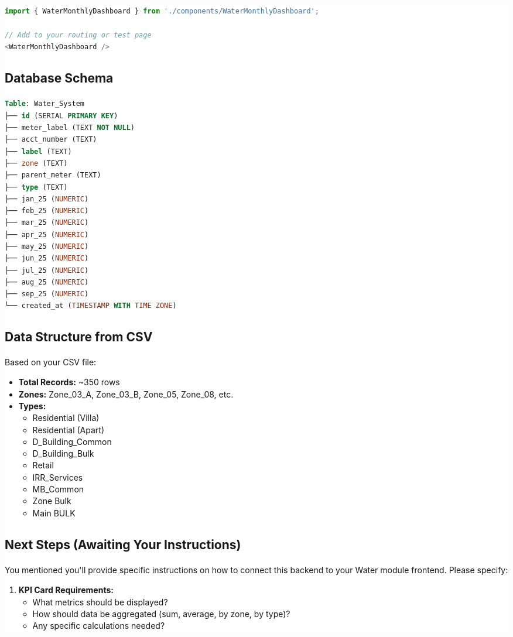 ```typescript
import { WaterMonthlyDashboard } from './components/WaterMonthlyDashboard';

// Add to your routing or test page
<WaterMonthlyDashboard />
```

## Database Schema

```sql
Table: Water_System
├── id (SERIAL PRIMARY KEY)
├── meter_label (TEXT NOT NULL)
├── acct_number (TEXT)
├── label (TEXT)
├── zone (TEXT)
├── parent_meter (TEXT)
├── type (TEXT)
├── jan_25 (NUMERIC)
├── feb_25 (NUMERIC)
├── mar_25 (NUMERIC)
├── apr_25 (NUMERIC)
├── may_25 (NUMERIC)
├── jun_25 (NUMERIC)
├── jul_25 (NUMERIC)
├── aug_25 (NUMERIC)
├── sep_25 (NUMERIC)
└── created_at (TIMESTAMP WITH TIME ZONE)
```

## Data Structure from CSV

Based on your CSV file:
- **Total Records:** ~350 rows
- **Zones:** Zone_03_A, Zone_03_B, Zone_05, Zone_08, etc.
- **Types:**
  - Residential (Villa)
  - Residential (Apart)
  - D_Building_Common
  - D_Building_Bulk
  - Retail
  - IRR_Services
  - MB_Common
  - Zone Bulk
  - Main BULK

## Next Steps (Awaiting Your Instructions)

You mentioned you'll provide specific instructions on how to connect this backend to your Water module frontend. Please specify:

1. **KPI Card Requirements:**
   - What metrics should be displayed?
   - How should data be aggregated (sum, average, by zone, by type)?
   - Any specific calculations needed?
